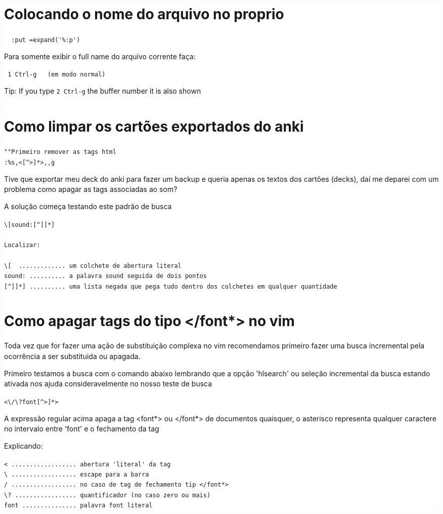 # Colocando o nome do arquivo no proprio

      :put =expand('%:p')

Para somente exibir o full name do arquivo corrente faça:

     1 Ctrl-g   (em modo normal)

Tip: If you type `2 Ctrl-g` the buffer number it is also shown

# Como limpar os cartões exportados do anki

``` vim
""Primeiro remover as tags html
:%s,<[^>]*>,,g
```

 Tive que exportar meu deck do anki para fazer um backup
 e queria apenas os textos dos cartões (decks), daí me deparei
 com um problema como apagar as tags associadas ao som?

 A solução começa testando este padrão de busca

    \[sound:[^]]*]

    Localizar:

    \[  ............. um colchete de abertura literal
    sound: .......... a palavra sound seguida de dois pontos
    [^]]*] .......... uma lista negada que pega tudo dentro dos colchetes em qualquer quantidade

# Como apagar tags do tipo </font*> no vim

Toda vez que for fazer uma ação de substituição complexa no
vim recomendamos primeiro fazer uma busca incremental pela ocorrência
a ser substituida ou apagada.

Primeiro testamos a busca com o comando abaixo
lembrando que a opção 'hlsearch' ou seleção incremental
da busca estando ativada nos ajuda consideravelmente
no nosso teste de busca

    <\/\?font[^>]*>

A expressão regular acima apaga a tag <font*> ou </font*>
de documentos quaisquer, o asterisco representa qualquer caractere
no intervalo entre 'font' e o fechamento da tag

Explicando:

    < .................. abertura 'literal' da tag
    \ .................. escape para a barra
    / .................. no caso de tag de fechamento tip </font*>
    \? ................. quantificador (no caso zero ou mais)
    font ............... palavra font literal
